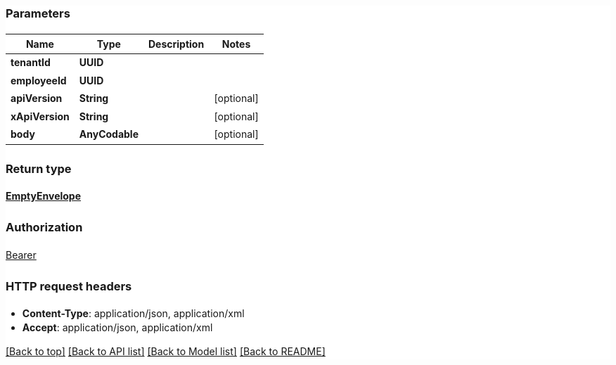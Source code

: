 ### Parameters

Name | Type | Description  | Notes
------------- | ------------- | ------------- | -------------
 **tenantId** | **UUID** |  | 
 **employeeId** | **UUID** |  | 
 **apiVersion** | **String** |  | [optional] 
 **xApiVersion** | **String** |  | [optional] 
 **body** | **AnyCodable** |  | [optional] 

### Return type

[**EmptyEnvelope**](EmptyEnvelope.md)

### Authorization

[Bearer](../README.md#Bearer)

### HTTP request headers

 - **Content-Type**: application/json, application/xml
 - **Accept**: application/json, application/xml

[[Back to top]](#) [[Back to API list]](../README.md#documentation-for-api-endpoints) [[Back to Model list]](../README.md#documentation-for-models) [[Back to README]](../README.md)

